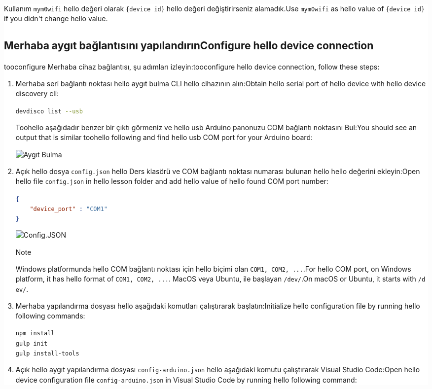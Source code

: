 <span data-ttu-id="c39df-120">Kullanım `mym0wifi` hello değeri olarak `{device id}` hello değeri değiştirirseniz alamadık.</span><span class="sxs-lookup"><span data-stu-id="c39df-120">Use `mym0wifi` as hello value of `{device id}` if you didn't change hello value.</span></span>
## <a name="configure-hello-device-connection"></a><span data-ttu-id="c39df-121">Merhaba aygıt bağlantısını yapılandırın</span><span class="sxs-lookup"><span data-stu-id="c39df-121">Configure hello device connection</span></span>
<span data-ttu-id="c39df-122">tooconfigure Merhaba cihaz bağlantısı, şu adımları izleyin:</span><span class="sxs-lookup"><span data-stu-id="c39df-122">tooconfigure hello device connection, follow these steps:</span></span>

1. <span data-ttu-id="c39df-123">Merhaba seri bağlantı noktası hello aygıt bulma CLI hello cihazının alın:</span><span class="sxs-lookup"><span data-stu-id="c39df-123">Obtain hello serial port of hello device with hello device discovery cli:</span></span>

   ```bash
   devdisco list --usb
   ```

   <span data-ttu-id="c39df-124">Toohello aşağıdadır benzer bir çıktı görmeniz ve hello usb Arduino panonuzu COM bağlantı noktasını Bul:</span><span class="sxs-lookup"><span data-stu-id="c39df-124">You should see an output that is similar toohello following and find hello usb COM port for your Arduino board:</span></span>

   ![Aygıt Bulma][device-discovery]

2. <span data-ttu-id="c39df-126">Açık hello dosya `config.json` hello Ders klasörü ve COM bağlantı noktası numarası bulunan hello hello değerini ekleyin:</span><span class="sxs-lookup"><span data-stu-id="c39df-126">Open hello file `config.json` in hello lesson folder and add hello value of hello found COM port number:</span></span>

   ```json
   {
       "device_port" : "COM1"
   }
   ```

   ![Config.JSON][config-json]

   > [!NOTE]
   > <span data-ttu-id="c39df-128">Windows platformunda hello COM bağlantı noktası için hello biçimi olan `COM1, COM2, ...`.</span><span class="sxs-lookup"><span data-stu-id="c39df-128">For hello COM port, on Windows platform, it has hello format of `COM1, COM2, ...`.</span></span> <span data-ttu-id="c39df-129">MacOS veya Ubuntu, ile başlayan `/dev/`.</span><span class="sxs-lookup"><span data-stu-id="c39df-129">On macOS or Ubuntu, it starts with `/dev/`.</span></span>

3. <span data-ttu-id="c39df-130">Merhaba yapılandırma dosyası hello aşağıdaki komutları çalıştırarak başlatın:</span><span class="sxs-lookup"><span data-stu-id="c39df-130">Initialize hello configuration file by running hello following commands:</span></span>

   ```bash
   npm install
   gulp init
   gulp install-tools
   ```
4. <span data-ttu-id="c39df-131">Açık hello aygıt yapılandırma dosyası `config-arduino.json` hello aşağıdaki komutu çalıştırarak Visual Studio Code:</span><span class="sxs-lookup"><span data-stu-id="c39df-131">Open hello device configuration file `config-arduino.json` in Visual Studio Code by running hello following command:</span></span>


[troubleshooting]: iot-hub-adafruit-feather-m0-wifi-kit-arduino-troubleshooting.md
[process-and-store-iot-hub-messages]: iot-hub-adafruit-feather-m0-wifi-kit-arduino-lesson3-deploy-resource-manager-template.md
[device-discovery]: media/iot-hub-adafruit-feather-m0-wifi-lessons/lesson1/device_discovery.png
[config-json]: media/iot-hub-adafruit-feather-m0-wifi-lessons/lesson1/vscode-config-mac.png
[config-arduino-json]: media/iot-hub-adafruit-feather-m0-wifi-lessons/lesson3/config-arduino.png
[deployed-the-blink-app]: iot-hub-adafruit-feather-m0-wifi-kit-arduino-lesson1-deploy-blink-app.md
[sample-application-with-sent-and-received-messages]: media/iot-hub-adafruit-feather-m0-wifi-lessons/lesson3/gulp_run_arduino.png
[read-messages-persisted-in-azure-storage]: iot-hub-adafruit-feather-m0-wifi-kit-arduino-lesson3-read-table-storage.md